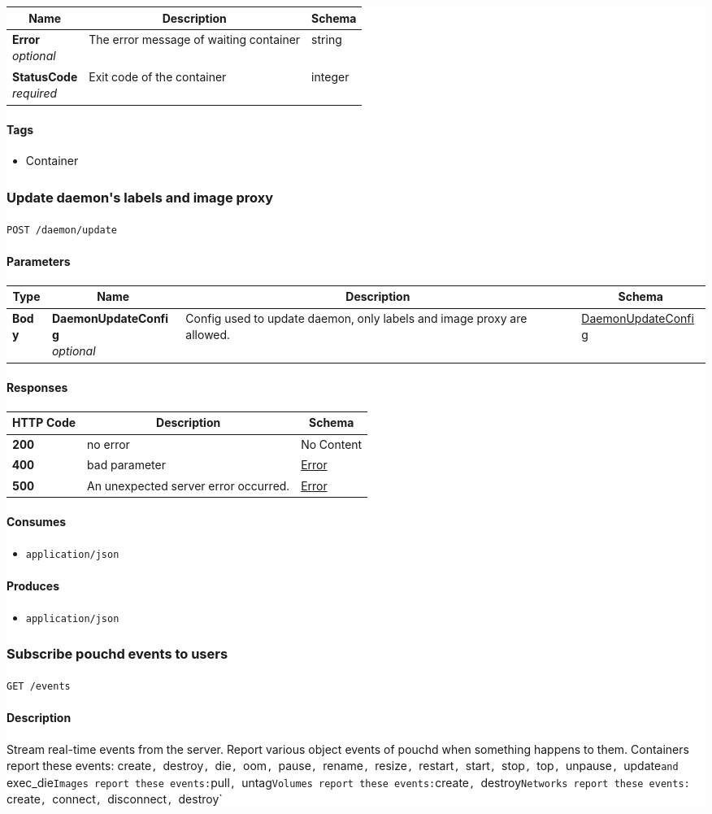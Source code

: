 |Name|Description|Schema|
|---|---|---|
|**Error**  <br>*optional*|The error message of waiting container|string|
|**StatusCode**  <br>*required*|Exit code of the container|integer|


#### Tags

* Container


<a name="daemon-update-post"></a>
### Update daemon's labels and image proxy
```
POST /daemon/update
```


#### Parameters

|Type|Name|Description|Schema|
|---|---|---|---|
|**Body**|**DaemonUpdateConfig**  <br>*optional*|Config used to update daemon, only labels and image proxy are allowed.|[DaemonUpdateConfig](#daemonupdateconfig)|


#### Responses

|HTTP Code|Description|Schema|
|---|---|---|
|**200**|no error|No Content|
|**400**|bad parameter|[Error](#error)|
|**500**|An unexpected server error occurred.|[Error](#error)|


#### Consumes

* `application/json`


#### Produces

* `application/json`


<a name="events-get"></a>
### Subscribe pouchd events to users
```
GET /events
```


#### Description
Stream real-time events from the server.
Report various object events of pouchd when something happens to them.
Containers report these events: create`, `destroy`, `die`, `oom`, `pause`, `rename`, `resize`, `restart`, `start`, `stop`, `top`, `unpause`, `update` and `exec_die`
Images report these events: `pull`, `untag`
Volumes report these events: `create`, `destroy`
Networks report these events: `create`, `connect`, `disconnect`, `destroy`
